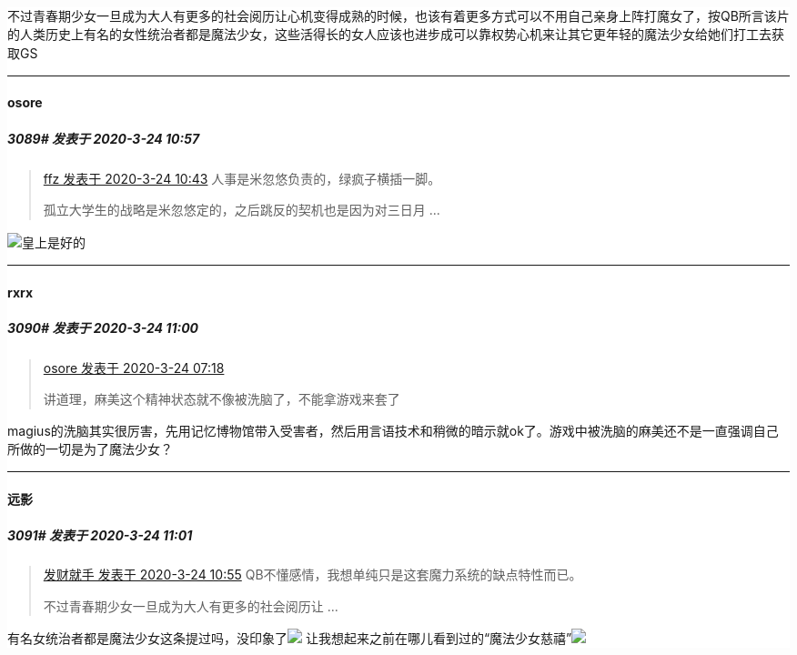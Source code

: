 
不过青春期少女一旦成为大人有更多的社会阅历让心机变得成熟的时候，也该有着更多方式可以不用自己亲身上阵打魔女了，按QB所言该片的人类历史上有名的女性统治者都是魔法少女，这些活得长的女人应该也进步成可以靠权势心机来让其它更年轻的魔法少女给她们打工去获取GS







-----

####  osore  
##### 3089#       发表于 2020-3-24 10:57



<blockquote><a href="httphttps://bbs.saraba1st.com/2b/forum.php?mod=redirect&amp;goto=findpost&amp;pid=46853437&amp;ptid=1744761" target="_blank">ffz 发表于 2020-3-24 10:43</a>
人事是米忽悠负责的，绿疯子横插一脚。

孤立大学生的战略是米忽悠定的，之后跳反的契机也是因为对三日月 ...</blockquote>
<img src="https://static.saraba1st.com/image/smiley/face2017/053.png" referrerpolicy="no-referrer">皇上是好的







-----

####  rxrx  
##### 3090#       发表于 2020-3-24 11:00



<blockquote><a href="httphttps://bbs.saraba1st.com/2b/forum.php?mod=redirect&amp;goto=findpost&amp;pid=46851639&amp;ptid=1744761" target="_blank">osore 发表于 2020-3-24 07:18</a>

讲道理，麻美这个精神状态就不像被洗脑了，不能拿游戏来套了</blockquote>
magius的洗脑其实很厉害，先用记忆博物馆带入受害者，然后用言语技术和稍微的暗示就ok了。游戏中被洗脑的麻美还不是一直强调自己所做的一切是为了魔法少女？







-----

####  远影  
##### 3091#       发表于 2020-3-24 11:01



<blockquote><a href="httphttps://bbs.saraba1st.com/2b/forum.php?mod=redirect&amp;goto=findpost&amp;pid=46853593&amp;ptid=1744761" target="_blank">发财就手 发表于 2020-3-24 10:55</a>
QB不懂感情，我想单纯只是这套魔力系统的缺点特性而已。


不过青春期少女一旦成为大人有更多的社会阅历让 ...</blockquote>
有名女统治者都是魔法少女这条提过吗，没印象了<img src="https://static.saraba1st.com/image/smiley/face2017/067.png" referrerpolicy="no-referrer">
让我想起来之前在哪儿看到过的“魔法少女慈禧”<img src="https://static.saraba1st.com/image/smiley/face2017/067.png" referrerpolicy="no-referrer">
